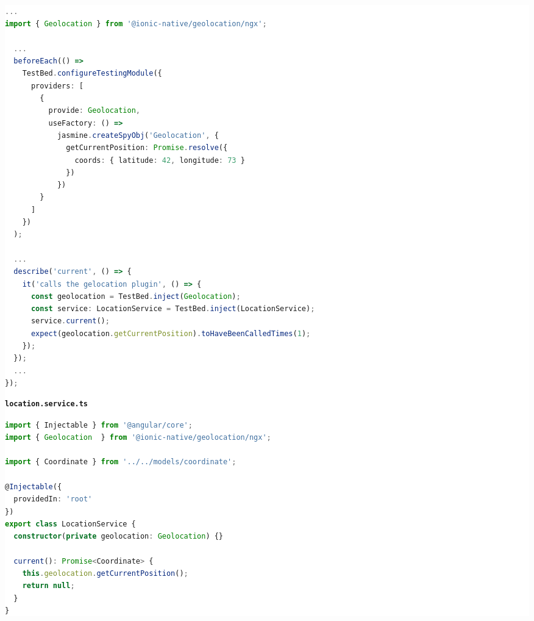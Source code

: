 ````TypeScript
...
import { Geolocation } from '@ionic-native/geolocation/ngx';

  ...
  beforeEach(() =>
    TestBed.configureTestingModule({
      providers: [
        {
          provide: Geolocation,
          useFactory: () =>
            jasmine.createSpyObj('Geolocation', {
              getCurrentPosition: Promise.resolve({
                coords: { latitude: 42, longitude: 73 }
              })
            })
        }
      ]
    })
  );

  ...
  describe('current', () => {
    it('calls the gelocation plugin', () => {
      const geolocation = TestBed.inject(Geolocation);
      const service: LocationService = TestBed.inject(LocationService);
      service.current();
      expect(geolocation.getCurrentPosition).toHaveBeenCalledTimes(1);
    });
  });
  ...
});
````

**`location.service.ts`**

```TypeScript
import { Injectable } from '@angular/core';
import { Geolocation  } from '@ionic-native/geolocation/ngx';

import { Coordinate } from '../../models/coordinate';

@Injectable({
  providedIn: 'root'
})
export class LocationService {
  constructor(private geolocation: Geolocation) {}

  current(): Promise<Coordinate> {
    this.geolocation.getCurrentPosition();
    return null;
  }
}
```

